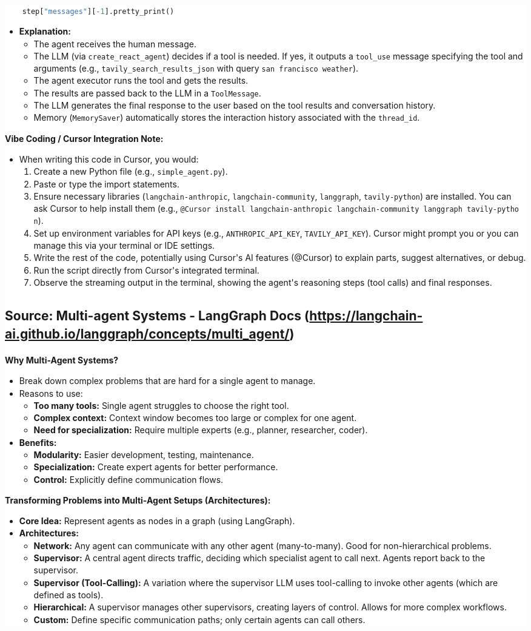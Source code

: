 ```python
    step["messages"][-1].pretty_print()

```

*   **Explanation:**
    *   The agent receives the human message.
    *   The LLM (via `create_react_agent`) decides if a tool is needed. If yes, it outputs a `tool_use` message specifying the tool and arguments (e.g., `tavily_search_results_json` with query `san francisco weather`).
    *   The agent executor runs the tool and gets the results.
    *   The results are passed back to the LLM in a `ToolMessage`.
    *   The LLM generates the final response to the user based on the tool results and conversation history.
    *   Memory (`MemorySaver`) automatically stores the interaction history associated with the `thread_id`.

**Vibe Coding / Cursor Integration Note:**

*   When writing this code in Cursor, you would:
    1.  Create a new Python file (e.g., `simple_agent.py`).
    2.  Paste or type the import statements.
    3.  Ensure necessary libraries (`langchain-anthropic`, `langchain-community`, `langgraph`, `tavily-python`) are installed. You can ask Cursor to help install them (e.g., `@Cursor install langchain-anthropic langchain-community langgraph tavily-python`).
    4.  Set up environment variables for API keys (e.g., `ANTHROPIC_API_KEY`, `TAVILY_API_KEY`). Cursor might prompt you or you can manage this via your terminal or IDE settings.
    5.  Write the rest of the code, potentially using Cursor's AI features (@Cursor) to explain parts, suggest alternatives, or debug.
    6.  Run the script directly from Cursor's integrated terminal.
    7.  Observe the streaming output in the terminal, showing the agent's reasoning steps (tool calls) and final responses.





## Source: Multi-agent Systems - LangGraph Docs (https://langchain-ai.github.io/langgraph/concepts/multi_agent/)

**Why Multi-Agent Systems?**

*   Break down complex problems that are hard for a single agent to manage.
*   Reasons to use:
    *   **Too many tools:** Single agent struggles to choose the right tool.
    *   **Complex context:** Context window becomes too large or complex for one agent.
    *   **Need for specialization:** Require multiple experts (e.g., planner, researcher, coder).
*   **Benefits:**
    *   **Modularity:** Easier development, testing, maintenance.
    *   **Specialization:** Create expert agents for better performance.
    *   **Control:** Explicitly define communication flows.

**Transforming Problems into Multi-Agent Setups (Architectures):**

*   **Core Idea:** Represent agents as nodes in a graph (using LangGraph).
*   **Architectures:**
    *   **Network:** Any agent can communicate with any other agent (many-to-many). Good for non-hierarchical problems.
    *   **Supervisor:** A central agent directs traffic, deciding which specialist agent to call next. Agents report back to the supervisor.
    *   **Supervisor (Tool-Calling):** A variation where the supervisor LLM uses tool-calling to invoke other agents (which are defined as tools).
    *   **Hierarchical:** A supervisor manages other supervisors, creating layers of control. Allows for more complex workflows.
    *   **Custom:** Define specific communication paths; only certain agents can call others.
